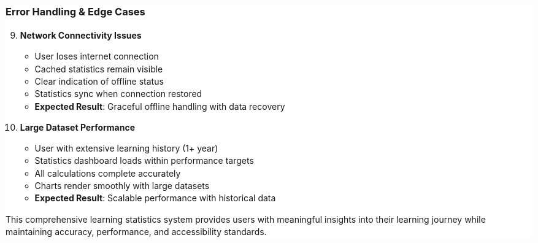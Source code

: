 ### Error Handling & Edge Cases
9. **Network Connectivity Issues**
   - User loses internet connection
   - Cached statistics remain visible
   - Clear indication of offline status
   - Statistics sync when connection restored
   - **Expected Result**: Graceful offline handling with data recovery

10. **Large Dataset Performance**
    - User with extensive learning history (1+ year)
    - Statistics dashboard loads within performance targets
    - All calculations complete accurately
    - Charts render smoothly with large datasets
    - **Expected Result**: Scalable performance with historical data

This comprehensive learning statistics system provides users with meaningful insights into their learning journey while maintaining accuracy, performance, and accessibility standards.